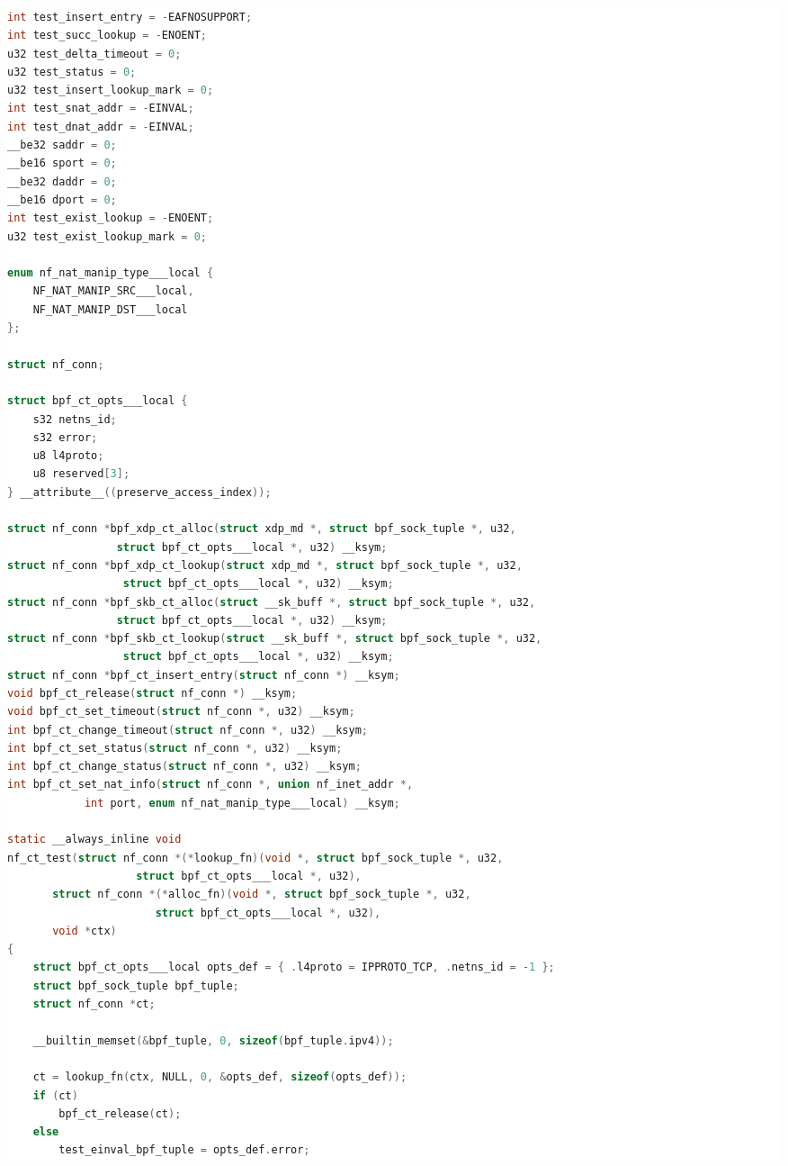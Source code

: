 ```c
int test_insert_entry = -EAFNOSUPPORT;
int test_succ_lookup = -ENOENT;
u32 test_delta_timeout = 0;
u32 test_status = 0;
u32 test_insert_lookup_mark = 0;
int test_snat_addr = -EINVAL;
int test_dnat_addr = -EINVAL;
__be32 saddr = 0;
__be16 sport = 0;
__be32 daddr = 0;
__be16 dport = 0;
int test_exist_lookup = -ENOENT;
u32 test_exist_lookup_mark = 0;

enum nf_nat_manip_type___local {
	NF_NAT_MANIP_SRC___local,
	NF_NAT_MANIP_DST___local
};

struct nf_conn;

struct bpf_ct_opts___local {
	s32 netns_id;
	s32 error;
	u8 l4proto;
	u8 reserved[3];
} __attribute__((preserve_access_index));

struct nf_conn *bpf_xdp_ct_alloc(struct xdp_md *, struct bpf_sock_tuple *, u32,
				 struct bpf_ct_opts___local *, u32) __ksym;
struct nf_conn *bpf_xdp_ct_lookup(struct xdp_md *, struct bpf_sock_tuple *, u32,
				  struct bpf_ct_opts___local *, u32) __ksym;
struct nf_conn *bpf_skb_ct_alloc(struct __sk_buff *, struct bpf_sock_tuple *, u32,
				 struct bpf_ct_opts___local *, u32) __ksym;
struct nf_conn *bpf_skb_ct_lookup(struct __sk_buff *, struct bpf_sock_tuple *, u32,
				  struct bpf_ct_opts___local *, u32) __ksym;
struct nf_conn *bpf_ct_insert_entry(struct nf_conn *) __ksym;
void bpf_ct_release(struct nf_conn *) __ksym;
void bpf_ct_set_timeout(struct nf_conn *, u32) __ksym;
int bpf_ct_change_timeout(struct nf_conn *, u32) __ksym;
int bpf_ct_set_status(struct nf_conn *, u32) __ksym;
int bpf_ct_change_status(struct nf_conn *, u32) __ksym;
int bpf_ct_set_nat_info(struct nf_conn *, union nf_inet_addr *,
			int port, enum nf_nat_manip_type___local) __ksym;

static __always_inline void
nf_ct_test(struct nf_conn *(*lookup_fn)(void *, struct bpf_sock_tuple *, u32,
					struct bpf_ct_opts___local *, u32),
	   struct nf_conn *(*alloc_fn)(void *, struct bpf_sock_tuple *, u32,
				       struct bpf_ct_opts___local *, u32),
	   void *ctx)
{
	struct bpf_ct_opts___local opts_def = { .l4proto = IPPROTO_TCP, .netns_id = -1 };
	struct bpf_sock_tuple bpf_tuple;
	struct nf_conn *ct;

	__builtin_memset(&bpf_tuple, 0, sizeof(bpf_tuple.ipv4));

	ct = lookup_fn(ctx, NULL, 0, &opts_def, sizeof(opts_def));
	if (ct)
		bpf_ct_release(ct);
	else
		test_einval_bpf_tuple = opts_def.error;
```